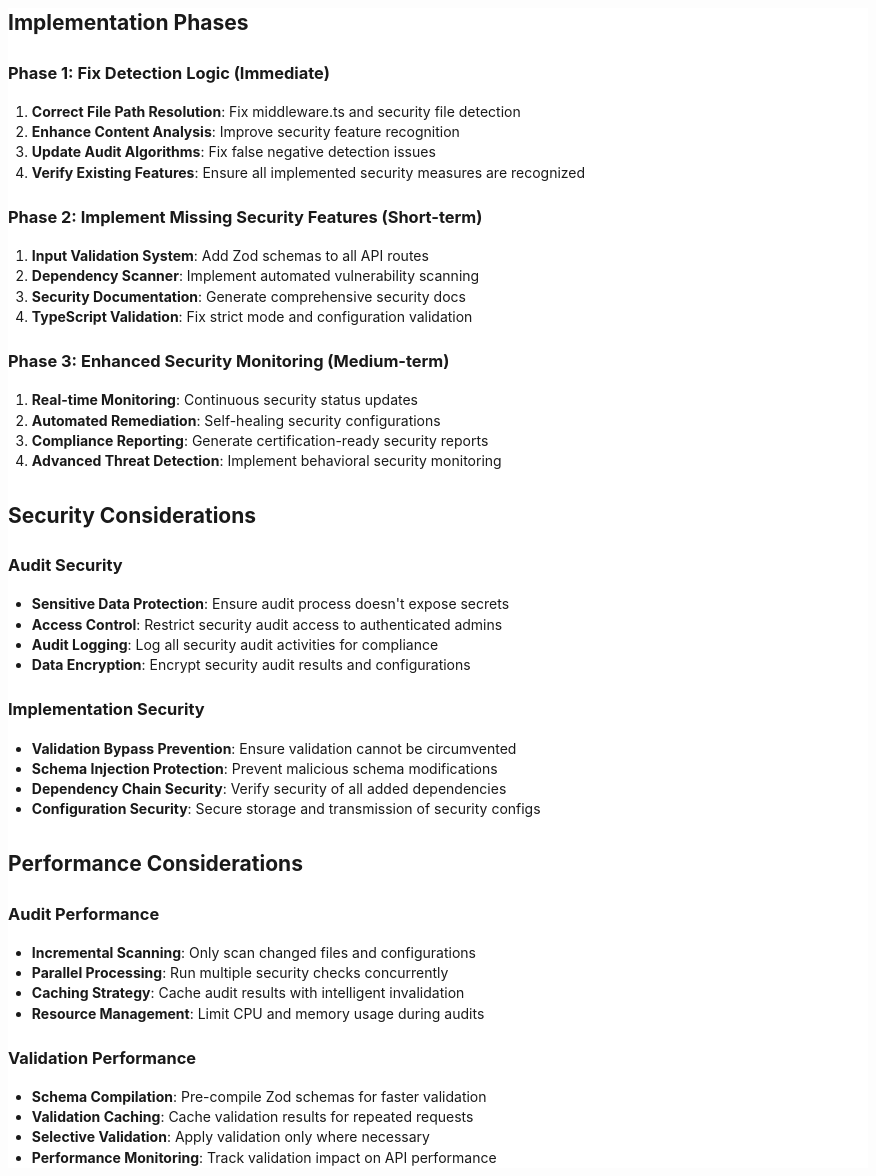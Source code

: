 ## Implementation Phases

### Phase 1: Fix Detection Logic (Immediate)
1. **Correct File Path Resolution**: Fix middleware.ts and security file detection
2. **Enhance Content Analysis**: Improve security feature recognition
3. **Update Audit Algorithms**: Fix false negative detection issues
4. **Verify Existing Features**: Ensure all implemented security measures are recognized

### Phase 2: Implement Missing Security Features (Short-term)
1. **Input Validation System**: Add Zod schemas to all API routes
2. **Dependency Scanner**: Implement automated vulnerability scanning
3. **Security Documentation**: Generate comprehensive security docs
4. **TypeScript Validation**: Fix strict mode and configuration validation

### Phase 3: Enhanced Security Monitoring (Medium-term)
1. **Real-time Monitoring**: Continuous security status updates
2. **Automated Remediation**: Self-healing security configurations
3. **Compliance Reporting**: Generate certification-ready security reports
4. **Advanced Threat Detection**: Implement behavioral security monitoring

## Security Considerations

### Audit Security
- **Sensitive Data Protection**: Ensure audit process doesn't expose secrets
- **Access Control**: Restrict security audit access to authenticated admins
- **Audit Logging**: Log all security audit activities for compliance
- **Data Encryption**: Encrypt security audit results and configurations

### Implementation Security
- **Validation Bypass Prevention**: Ensure validation cannot be circumvented
- **Schema Injection Protection**: Prevent malicious schema modifications
- **Dependency Chain Security**: Verify security of all added dependencies
- **Configuration Security**: Secure storage and transmission of security configs

## Performance Considerations

### Audit Performance
- **Incremental Scanning**: Only scan changed files and configurations
- **Parallel Processing**: Run multiple security checks concurrently
- **Caching Strategy**: Cache audit results with intelligent invalidation
- **Resource Management**: Limit CPU and memory usage during audits

### Validation Performance
- **Schema Compilation**: Pre-compile Zod schemas for faster validation
- **Validation Caching**: Cache validation results for repeated requests
- **Selective Validation**: Apply validation only where necessary
- **Performance Monitoring**: Track validation impact on API performance